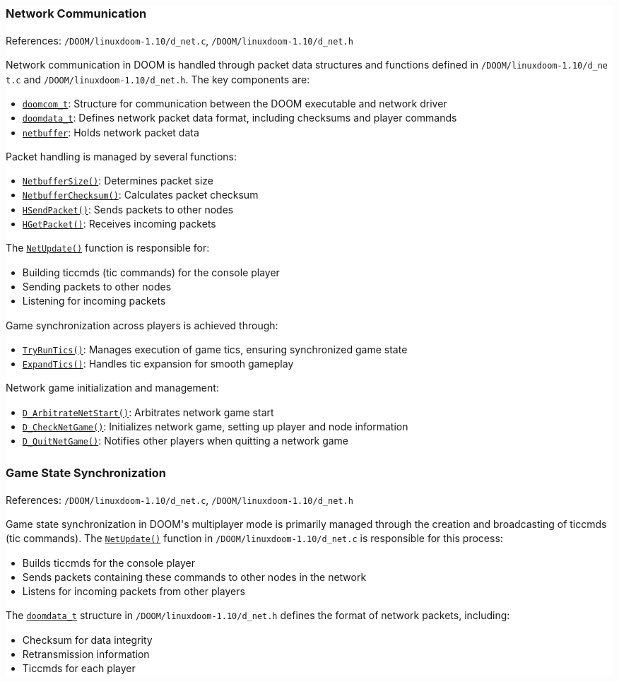 ### Network Communication
References: `/DOOM/linuxdoom-1.10/d_net.c`, `/DOOM/linuxdoom-1.10/d_net.h`

Network communication in DOOM is handled through packet data structures and functions defined in `/DOOM/linuxdoom-1.10/d_net.c` and `/DOOM/linuxdoom-1.10/d_net.h`. The key components are:

- [`doomcom_t`](/DOOM/ipx/DOOMNET.H#L47): Structure for communication between the DOOM executable and network driver
- [`doomdata_t`](/DOOM/ipx/IPXNET.H#L7): Defines network packet data format, including checksums and player commands
- [`netbuffer`](/DOOM/linuxdoom-1.10/d_net.c#L45): Holds network packet data

Packet handling is managed by several functions:

- [`NetbufferSize()`](/DOOM/linuxdoom-1.10/d_net.c#L90): Determines packet size
- [`NetbufferChecksum()`](/DOOM/linuxdoom-1.10/d_net.c#L98): Calculates packet checksum
- [`HSendPacket()`](/DOOM/linuxdoom-1.10/d_net.c#L143): Sends packets to other nodes
- [`HGetPacket()`](/DOOM/linuxdoom-1.10/d_net.c#L192): Receives incoming packets

The [`NetUpdate()`](/DOOM/linuxdoom-1.10/d_net.c#L368) function is responsible for:

- Building ticcmds (tic commands) for the console player
- Sending packets to other nodes
- Listening for incoming packets

Game synchronization across players is achieved through:

- [`TryRunTics()`](/DOOM/linuxdoom-1.10/d_net.c#L636): Manages execution of game tics, ensuring synchronized game state
- [`ExpandTics()`](/DOOM/linuxdoom-1.10/d_net.c#L120): Handles tic expansion for smooth gameplay

Network game initialization and management:

- [`D_ArbitrateNetStart()`](/DOOM/linuxdoom-1.10/d_net.c#L476): Arbitrates network game start
- [`D_CheckNetGame()`](/DOOM/linuxdoom-1.10/d_net.c#L555): Initializes network game, setting up player and node information
- [`D_QuitNetGame()`](/DOOM/linuxdoom-1.10/d_net.c#L602): Notifies other players when quitting a network game

### Game State Synchronization
References: `/DOOM/linuxdoom-1.10/d_net.c`, `/DOOM/linuxdoom-1.10/d_net.h`

Game state synchronization in DOOM's multiplayer mode is primarily managed through the creation and broadcasting of ticcmds (tic commands). The [`NetUpdate()`](/DOOM/linuxdoom-1.10/d_net.c#L368) function in `/DOOM/linuxdoom-1.10/d_net.c` is responsible for this process:

- Builds ticcmds for the console player
- Sends packets containing these commands to other nodes in the network
- Listens for incoming packets from other players

The [`doomdata_t`](/DOOM/ipx/IPXNET.H#L7) structure in `/DOOM/linuxdoom-1.10/d_net.h` defines the format of network packets, including:

- Checksum for data integrity
- Retransmission information
- Ticcmds for each player

